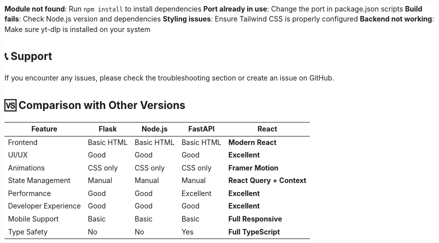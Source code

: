 **Module not found**: Run `npm install` to install dependencies
**Port already in use**: Change the port in package.json scripts
**Build fails**: Check Node.js version and dependencies
**Styling issues**: Ensure Tailwind CSS is properly configured
**Backend not working**: Make sure yt-dlp is installed on your system

## 📞 Support

If you encounter any issues, please check the troubleshooting section or create an issue on GitHub.

## 🆚 Comparison with Other Versions

| Feature | Flask | Node.js | FastAPI | React |
|---------|-------|---------|---------|-------|
| Frontend | Basic HTML | Basic HTML | Basic HTML | **Modern React** |
| UI/UX | Good | Good | Good | **Excellent** |
| Animations | CSS only | CSS only | CSS only | **Framer Motion** |
| State Management | Manual | Manual | Manual | **React Query + Context** |
| Performance | Good | Good | Excellent | **Excellent** |
| Developer Experience | Good | Good | Good | **Excellent** |
| Mobile Support | Basic | Basic | Basic | **Full Responsive** |
| Type Safety | No | No | Yes | **Full TypeScript** |
